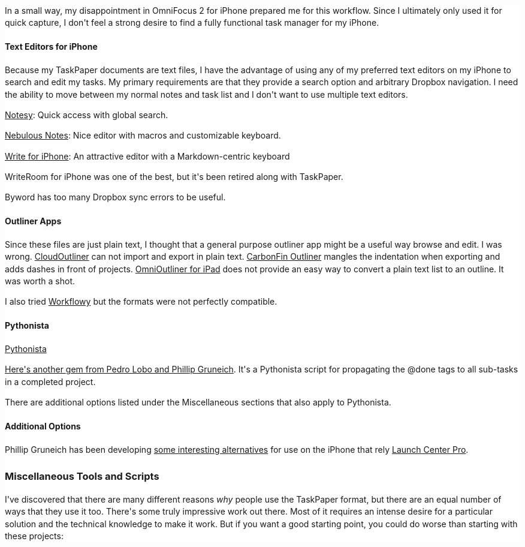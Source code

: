 
In a small way, my disappointment in OmniFocus 2 for iPhone prepared me for this workflow. Since I ultimately only used it for quick capture, I don't feel a strong desire to find a fully functional task manager for my iPhone.

#### Text Editors for iPhone

Because my TaskPaper documents are text files, I have the advantage of using any of my preferred text editors on my iPhone to search and edit my tasks. My primary requirements are that they provide a search option and arbitrary Dropbox navigation. I need the ability to move between my normal notes and task list and I don't want to use multiple text editors.

[Notesy](https://itunes.apple.com/us/app/notesy-for-dropbox/id386095500?mt=8&uo=4&at=11l5Ug): Quick access with global search.

[Nebulous Notes](https://itunes.apple.com/us/app/nebulous-notes/id375006422?mt=8&uo=4&at=11l5Ug): Nice editor with macros and customizable keyboard.

[Write for iPhone](https://itunes.apple.com/us/app/write-for-iphone-beautiful/id587363157?mt=8&uo=4&at=11l5Ug): An attractive editor with a Markdown-centric keyboard

WriteRoom for iPhone was one of the best, but it's been retired along with TaskPaper.

Byword has too many Dropbox sync errors to be useful.

#### Outliner Apps

Since these files are just plain text, I thought that a general purpose outliner app might be a useful way browse and edit. I was wrong. [CloudOutliner](https://itunes.apple.com/us/app/cloud-outliner-outlining-tool/id542911846?mt=8&uo=4?mt=8&uo=4&at=11l5Ug) can not import and export in plain text. [CarbonFin Outliner](https://itunes.apple.com/us/app/outliner/id284455726?mt=8&uo=4?mt=8&uo=4&at=11l5Ug) mangles the indentation when exporting and adds dashes in front of projects. [OmniOutliner for iPad](https://itunes.apple.com/us/app/omnioutliner-2/id704610906?mt=8&uo=4&at=11l5Ug) does not provide an easy way to convert a plain text list to an outline. It was worth a shot.

I also tried [Workflowy](https://workflowy.com) but the formats were not perfectly compatible.

#### Pythonista

[Pythonista](https://itunes.apple.com/us/app/pythonista/id528579881?mt=8&uo=4&at=11l5Ug)

[Here's another gem from Pedro Lobo and Phillip Gruneich](https://gist.github.com/pslobo/f89cb16d4ad384c9fc9f). It's a Pythonista script for propagating the @done tags to all sub-tasks in a completed project.

There are additional options listed under the Miscellaneous sections that also apply to Pythonista.

#### Additional Options

Phillip Gruneich has been developing [some interesting alternatives](http://philgr.com/blog/tasks-for-today-from-taskpaper-to-begin) for use on the iPhone that rely [Launch Center Pro](https://itunes.apple.com/us/app/launch-center-pro/id532016360?mt=8&uo=4&at=11l5Ug).

### Miscellaneous Tools and Scripts

I've discovered that there are many different reasons _why_ people use the TaskPaper format, but there are an equal number of ways that they use it too. There's some truly impressive work out there. Most of it requires an intense desire for a particular solution and the technical knowledge to make it work. But if you want a good starting point, you could do worse than starting with these projects:
